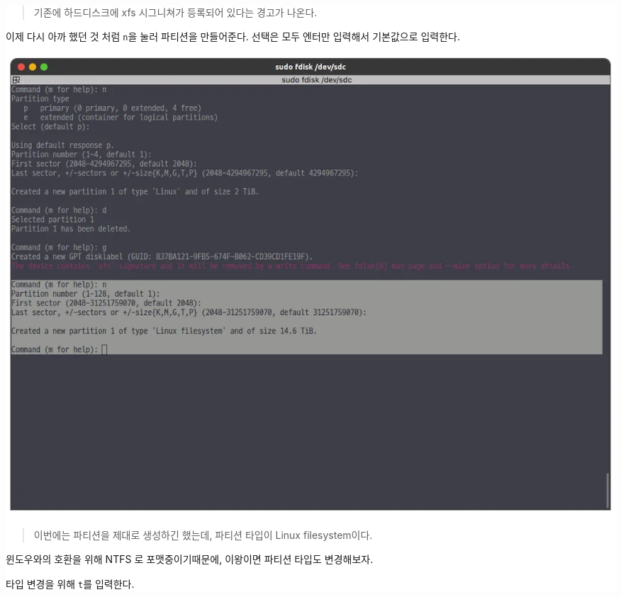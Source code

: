 > 기존에 하드디스크에 xfs 시그니쳐가 등록되어 있다는 경고가 나온다.

이제 다시 아까 했던 것 처럼 `n`을 눌러 파티션을 만들어준다. 선택은 모두 엔터만 입력해서 기본값으로 입력한다.

![image-20230807104547703](https://raw.githubusercontent.com/ShanePark/mdblog/main/OS/linux/ntfs.assets/5.webp)

>  이번에는 파티션을 제대로 생성하긴 했는데, 파티션 타입이 Linux filesystem이다. 

윈도우와의 호환을 위해 NTFS 로 포맷중이기때문에, 이왕이면 파티션 타입도 변경해보자. 

타입 변경을 위해 `t`를 입력한다.

